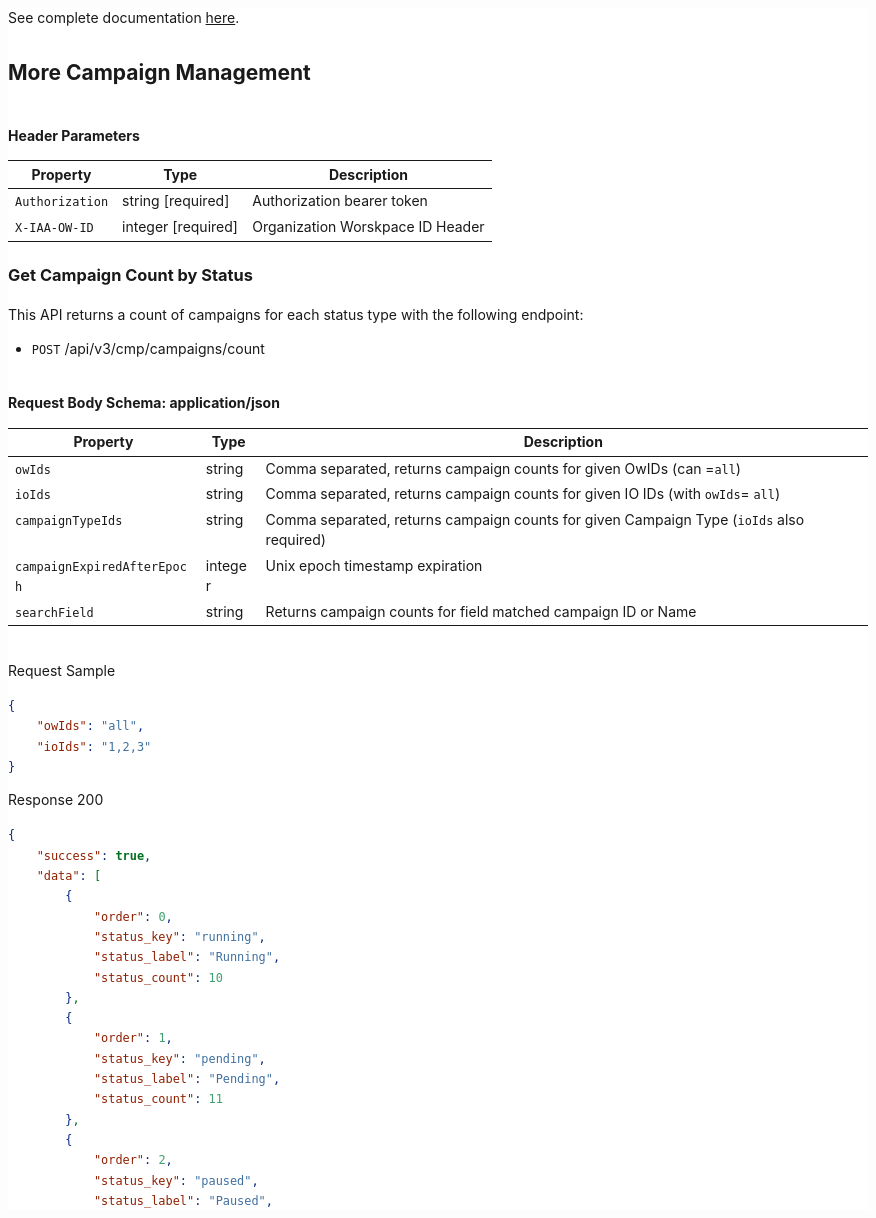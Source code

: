 See complete documentation [here](https://api.iqm.com/docs?path=tag/Campaign-API/operation/editCampaignPatch).

## More Campaign Management

\
**Header Parameters**

| Property | Type | Description |
| ---- | ---- | --- |
| `Authorization` | string [required] | Authorization bearer token |
| `X-IAA-OW-ID` | integer [required] | Organization Worskpace ID Header |

### Get Campaign Count by Status

This API returns a count of campaigns for each status type with the following endpoint:

* `POST` /api/v3/cmp/campaigns/count

\
**Request Body Schema: application/json**


| Property | Type | Description |
| ---- | ---- | --- |
| `owIds` | string | Comma separated, returns campaign counts for given OwIDs (can =`all`)
| `ioIds`| string | Comma separated, returns campaign counts for given IO IDs (with `owIds`= `all`)
| `campaignTypeIds` | string | Comma separated, returns campaign counts for given Campaign Type (`ioIds` also required)
| `campaignExpiredAfterEpoch` | integer | Unix epoch timestamp expiration
| `searchField` | string | Returns campaign counts for field matched campaign ID or Name


\
Request Sample
```json
{
    "owIds": "all",
    "ioIds": "1,2,3"
}
```

Response 200

```json
{
    "success": true,
    "data": [
        {
            "order": 0,
            "status_key": "running",
            "status_label": "Running",
            "status_count": 10
        },
        {
            "order": 1,
            "status_key": "pending",
            "status_label": "Pending",
            "status_count": 11
        },
        {
            "order": 2,
            "status_key": "paused",
            "status_label": "Paused",
```